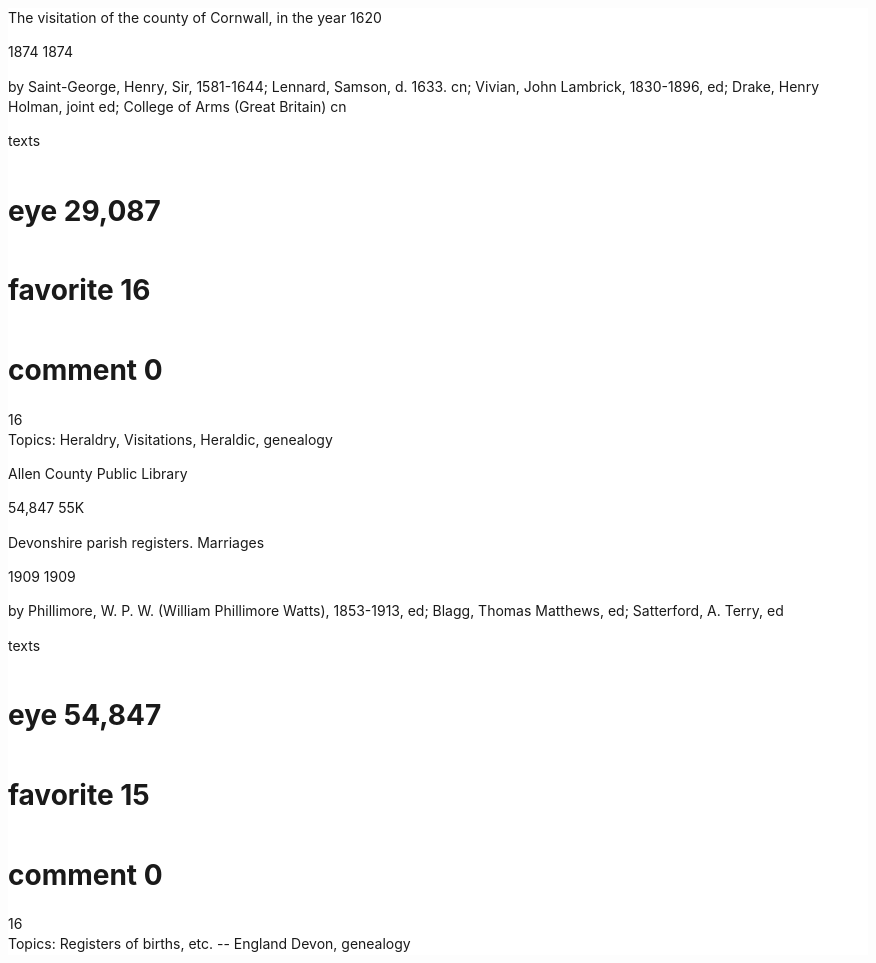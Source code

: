 The visitation of the county of Cornwall, in the year 1620

1874 1874

<span class="hidden-lists">by</span> <span class="byv" title="Saint-George, Henry, Sir, 1581-1644; Lennard, Samson, d. 1633. cn; Vivian, John Lambrick, 1830-1896, ed; Drake, Henry Holman, joint ed; College of Arms (Great Britain) cn">Saint-George, Henry, Sir, 1581-1644; Lennard, Samson, d. 1633. cn; Vivian, John Lambrick, 1830-1896, ed; Drake, Henry Holman, joint ed; College of Arms (Great Britain) cn</span>

<span class="iconochive-texts" aria-hidden="true"></span><span class="sr-only">texts</span>

<span class="iconochive-eye" aria-hidden="true"></span><span class="sr-only">eye</span> 29,087
==============================================================================================

<span class="iconochive-favorite" aria-hidden="true"></span><span class="sr-only">favorite</span> 16
====================================================================================================

<span class="iconochive-comment" aria-hidden="true"></span><span class="sr-only">comment</span> 0
=================================================================================================

16  
Topics: Heraldry, Visitations, Heraldic, genealogy  

<a href="/details/allen_county" class="stealth"></a>

Allen County Public Library

54,847 55K

[](/details/devonshireparish01phil "Devonshire parish registers. Marriages")

Devonshire parish registers. Marriages

1909 1909

<span class="hidden-lists">by</span> <span class="byv" title="Phillimore, W. P. W. (William Phillimore Watts), 1853-1913, ed; Blagg, Thomas Matthews, ed; Satterford, A. Terry, ed">Phillimore, W. P. W. (William Phillimore Watts), 1853-1913, ed; Blagg, Thomas Matthews, ed; Satterford, A. Terry, ed</span>

<span class="iconochive-texts" aria-hidden="true"></span><span class="sr-only">texts</span>

<span class="iconochive-eye" aria-hidden="true"></span><span class="sr-only">eye</span> 54,847
==============================================================================================

<span class="iconochive-favorite" aria-hidden="true"></span><span class="sr-only">favorite</span> 15
====================================================================================================

<span class="iconochive-comment" aria-hidden="true"></span><span class="sr-only">comment</span> 0
=================================================================================================

16  
Topics: Registers of births, etc. -- England Devon, genealogy  

<a href="/details/indian_census" class="stealth"></a>
